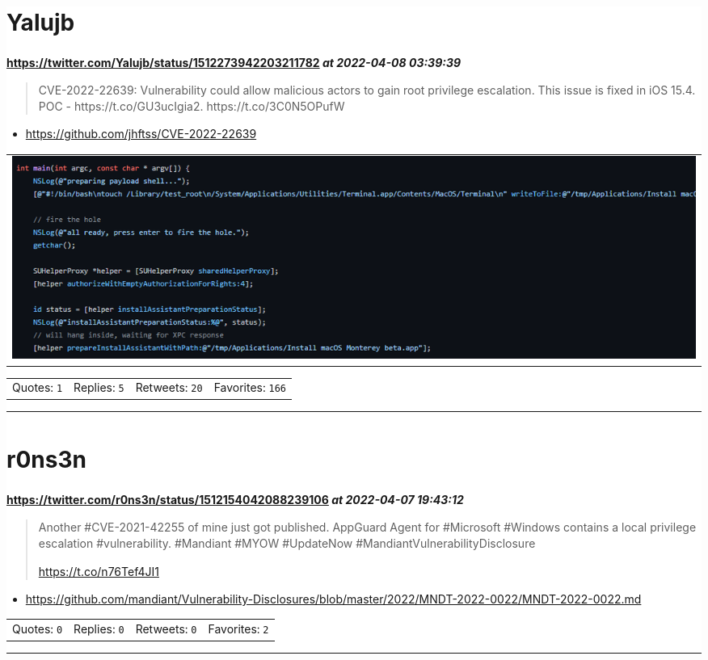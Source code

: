 
# Yalujb
**https://twitter.com/Yalujb/status/1512273942203211782 _at 2022-04-08 03:39:39_**
<blockquote>
CVE-2022-22639: Vulnerability could allow malicious actors to gain root privilege escalation. This issue is fixed in iOS 15.4. POC - https://t.co/GU3ucIgia2. https://t.co/3C0N5OPufW
</blockquote>

* https://github.com/jhftss/CVE-2022-22639

<table><tr>
<td><img src="pictures/http+++pbs.twimg.com+media+FPysxH2akAEdT3u.png" alt="http://pbs.twimg.com/media/FPysxH2akAEdT3u.png"></td>
</table></tr>
<table><tr>
<td>Quotes: <code>1</code></td>
<td>Replies: <code>5</code></td>
<td>Retweets: <code>20</code></td>
<td>Favorites: <code>166</code></td>
</tr></table>

---

# r0ns3n
**https://twitter.com/r0ns3n/status/1512154042088239106 _at 2022-04-07 19:43:12_**
<blockquote>
Another #CVE-2021-42255 of mine just got published. AppGuard Agent for #Microsoft #Windows contains a local privilege escalation #vulnerability.
#Mandiant #MYOW  #UpdateNow #MandiantVulnerabilityDisclosure

https://t.co/n76Tef4JI1
</blockquote>

* https://github.com/mandiant/Vulnerability-Disclosures/blob/master/2022/MNDT-2022-0022/MNDT-2022-0022.md

<table><tr>
<td>Quotes: <code>0</code></td>
<td>Replies: <code>0</code></td>
<td>Retweets: <code>0</code></td>
<td>Favorites: <code>2</code></td>
</tr></table>

---